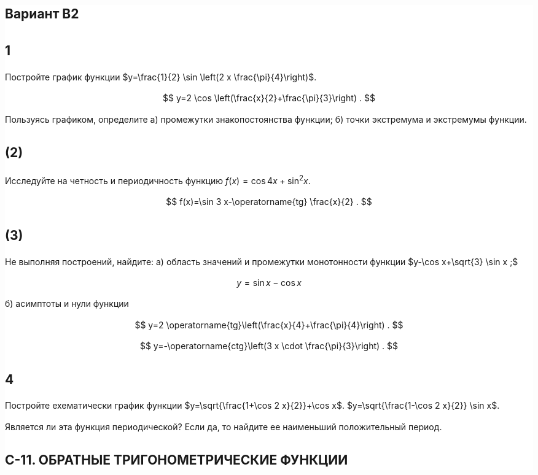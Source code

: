 ## Вариант В2

## 1

Постройте график функции
$y=\frac{1}{2} \sin \left(2 x \frac{\pi}{4}\right)$.

$$
y=2 \cos \left(\frac{x}{2}+\frac{\pi}{3}\right) .
$$

Пользуясь графиком, определите
a) промежутки знакопостоянства функции;
б) точки экстремума и экстремумы функции.

## (2)

Исследуйте на четность и периодичность функцию
$f(x)=\cos 4 x+\sin ^{2} x$.

$$
f(x)=\sin 3 x-\operatorname{tg} \frac{x}{2} .
$$

## (3)

Не выполняя построений, найдите:
a) область значений и промежутки монотонности функции
$y-\cos x+\sqrt{3} \sin x ;$

$$
y=\sin x-\cos x
$$

б) асимптоты и нули функции

$$
y=2 \operatorname{tg}\left(\frac{x}{4}+\frac{\pi}{4}\right) .
$$

$$
y=-\operatorname{ctg}\left(3 x \cdot \frac{\pi}{3}\right) .
$$

## 4

Постройте ехематически график функции
$y=\sqrt{\frac{1+\cos 2 x}{2}}+\cos x$. $y=\sqrt{\frac{1-\cos 2 x}{2}} \sin x$.

Является ли эта функция периодической? Если да, то найдите ее наименьший положительный период.

## C-11. ОБРАТНЫЕ ТРИГОНОМЕТРИЧЕСКИЕ ФУНКЦИИ
